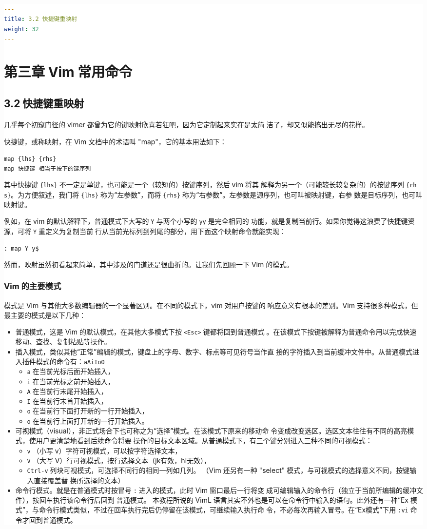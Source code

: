 ```yaml
---
title: 3.2 快捷键重映射
weight: 32
---
```

# 第三章 Vim 常用命令

## 3.2 快捷键重映射

几乎每个初窥门径的 vimer 都曾为它的键映射欣喜若狂吧，因为它定制起来实在是太简
洁了，却又似能搞出无尽的花样。

快捷键，或称映射，在 Vim 文档中的术语叫 "map"，它的基本用法如下：
```vim
map {lhs} {rhs}
map 快捷键 相当于按下的键序列
```

其中快捷键 `{lhs}` 不一定是单键，也可能是一个（较短的）按键序列，然后 vim 将其
解释为另一个（可能较长较复杂的）的按键序列 `{rhs}`。为方便叙述，我们将 `{lhs}`
称为“左参数”，而将 `{rhs}` 称为“右参数”。左参数是源序列，也可叫被映射键，右参
数是目标序列，也可叫映射键。

例如，在 vim 的默认解释下，普通模式下大写的 `Y` 与两个小写的 `yy` 是完全相同的
功能，就是复制当前行。如果你觉得这浪费了快捷键资源，可将 `Y` 重定义为复制当前
行从当前光标列到列尾的部分，用下面这个映射命令就能实现：
```vim
: map Y y$
```

然而，映射虽然初看起来简单，其中涉及的门道还是很曲折的。让我们先回顾一下 Vim
的模式。

### Vim 的主要模式

模式是 Vim 与其他大多数编辑器的一个显著区别。在不同的模式下，vim 对用户按键的
响应意义有根本的差别。Vim 支持很多种模式，但最主要的模式是以下几种：

* 普通模式，这是 Vim 的默认模式，在其他大多模式下按 `<Esc>` 键都将回到普通模式
  。在该模式下按键被解释为普通命令用以完成快速移动、查找、复制粘贴等操作。
* 插入模式，类似其他“正常”编辑的模式，键盘上的字母、数字、标点等可见符号当作直
  接的字符插入到当前缓冲文件中。从普通模式进入插件模式的命令有：`aAiIoO`
  - `a` 在当前光标后面开始插入，
  - `i` 在当前光标之前开始插入，
  - `A` 在当前行末尾开始插入，
  - `I` 在当前行末首开始插入，
  - `o` 在当前行下面打开新的一行开始插入，
  - `o` 在当前行上面打开新的一行开始插入。
* 可视模式（visual），非正式场合下也可称之为“选择”模式。在该模式下原来的移动命
  令变成改变选区。选区文本往往有不同的高亮模式，使用户更清楚地看到后续命令将要
  操作的目标文本区域。从普通模式下，有三个键分别进入三种不同的可视模式：
  - `v` （小写 v）字符可视模式，可以按字符选择文本，
  - `V` （大写 V）行可视模式，按行选择文本（jk有效，hl无效），
  - `Ctrl-v` 列块可视模式，可选择不同行的相同一列如几列。
  （Vim 还另有一种 "select" 模式，与可视模式的选择意义不同，按键输入直接覆盖替
  换所选择的文本）
* 命令行模式。就是在普通模式时按冒号 `:` 进入的模式，此时 Vim 窗口最后一行将变
  成可编辑输入的命令行（独立于当前所编辑的缓冲文件），按回车执行该命令行后回到
  普通模式。
  本教程所说的 VimL 语言其实不外也是可以在命令行中输入的语句。此外还有一种“Ex
  模式”，与命令行模式类似，不过在回车执行完后仍停留在该模式，可继续输入执行命
  令，不必每次再输入冒号。在“Ex模式”下用 `:vi` 命令才回到普通模式。
